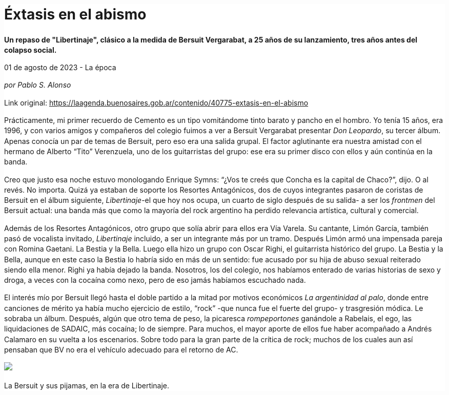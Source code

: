 # Éxtasis en el abismo

**Un repaso de "Libertinaje", clásico a la medida de Bersuit Vergarabat, a 25 años de su lanzamiento, tres años antes del colapso social.**

01 de agosto de 2023 - La época

_por Pablo S. Alonso_

Link original: https://laagenda.buenosaires.gob.ar/contenido/40775-extasis-en-el-abismo



Prácticamente, mi primer recuerdo de Cemento es un tipo vomitándome tinto barato y pancho en el hombro. Yo tenía 15 años, era 1996, y con varios amigos y compañeros del colegio fuimos a ver a Bersuit Vergarabat presentar *Don Leopardo*, su tercer álbum. Apenas conocía un par de temas de Bersuit, pero eso era una salida grupal. El factor aglutinante era nuestra amistad con el hermano de Alberto “Tito” Verenzuela, uno de los guitarristas del grupo: ese era su primer disco con ellos y aún continúa en la banda.




Creo que justo esa noche estuvo monologando Enrique Symns: “¿Vos te creés que Concha es la capital de Chaco?”, dijo. O al revés. No importa. Quizá ya estaban de soporte los Resortes Antagónicos, dos de cuyos integrantes pasaron de coristas de Bersuit en el álbum siguiente, *Libertinaje*-el que hoy nos ocupa, un cuarto de siglo después de su salida- a ser los *frontmen* del Bersuit actual: una banda más que como la mayoría del rock argentino ha perdido relevancia artística, cultural y comercial.




Además de los Resortes Antagónicos, otro grupo que solía abrir para ellos era Vía Varela. Su cantante, Limón García, también pasó de vocalista invitado, *Libertinaje* incluido, a ser un integrante más por un tramo. Después Limón armó una impensada pareja con Romina Gaetani. La Bestia y la Bella. Luego ella hizo un grupo con Oscar Righi, el guitarrista histórico del grupo. La Bestia y la Bella, aunque en este caso la Bestia lo habría sido en más de un sentido: fue acusado por su hija de abuso sexual reiterado siendo ella menor. Righi ya había dejado la banda. Nosotros, los del colegio, nos habíamos enterado de varias historias de sexo y droga, a veces con la cocaína como nexo, pero de eso jamás habíamos escuchado nada.




El interés mío por Bersuit llegó hasta el doble partido a la mitad por motivos económicos *La argentinidad al palo*, donde entre canciones de mérito ya había mucho ejercicio de estilo, “rock” -que nunca fue el fuerte del grupo- y trasgresión módica. Le sobraba un álbum. Después, algún que otro tema de peso, la picaresca *rompeportones* ganándole a Rabelais, el ego, las liquidaciones de SADAIC, más cocaína; lo de siempre. Para muchos, el mayor aporte de ellos fue haber acompañado a Andrés Calamaro en su vuelta a los escenarios. Sobre todo para la gran parte de la crítica de rock; muchos de los cuales aun así pensaban que BV no era el vehículo adecuado para el retorno de AC.




![](https://cdn.feater.me/files/images/2554571/a95ef27f-1420-4765-a648-a38c974958a2.jpg)




La Bersuit y sus pijamas, en la era de Libertinaje.
